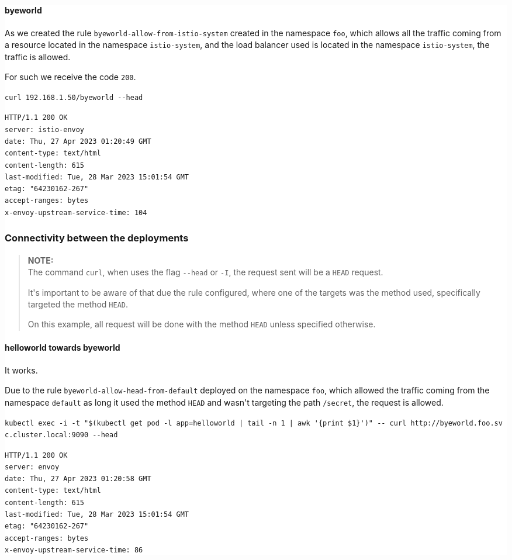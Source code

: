 #### byeworld

As we created the rule `byeworld-allow-from-istio-system` created in the namespace `foo`, which allows all the traffic coming from a resource located in the namespace `istio-system`, and the load balancer used is located in the namespace `istio-system`, the traffic is allowed.

For such we receive the code `200`.

```shell
curl 192.168.1.50/byeworld --head    
```
```text
HTTP/1.1 200 OK
server: istio-envoy
date: Thu, 27 Apr 2023 01:20:49 GMT
content-type: text/html
content-length: 615
last-modified: Tue, 28 Mar 2023 15:01:54 GMT
etag: "64230162-267"
accept-ranges: bytes
x-envoy-upstream-service-time: 104
```

### Connectivity between the deployments

> **NOTE:**\
> The command `curl`, when uses the flag `--head` or `-I`, the request sent will be a `HEAD` request.
>
> It's important to be aware of that due the rule configured, where one of the targets was the method used, specifically targeted the method `HEAD`.
>
> On this example, all request will be done with the method `HEAD` unless specified otherwise.

#### helloworld towards byeworld

It works.

Due to the rule `byeworld-allow-head-from-default` deployed on the namespace `foo`, which allowed the traffic coming from the namespace `default` as long it used the method `HEAD` and wasn't targeting the path `/secret`, the request is allowed.


```shell
kubectl exec -i -t "$(kubectl get pod -l app=helloworld | tail -n 1 | awk '{print $1}')" -- curl http://byeworld.foo.svc.cluster.local:9090 --head
```
```text
HTTP/1.1 200 OK
server: envoy
date: Thu, 27 Apr 2023 01:20:58 GMT
content-type: text/html
content-length: 615
last-modified: Tue, 28 Mar 2023 15:01:54 GMT
etag: "64230162-267"
accept-ranges: bytes
x-envoy-upstream-service-time: 86
```

